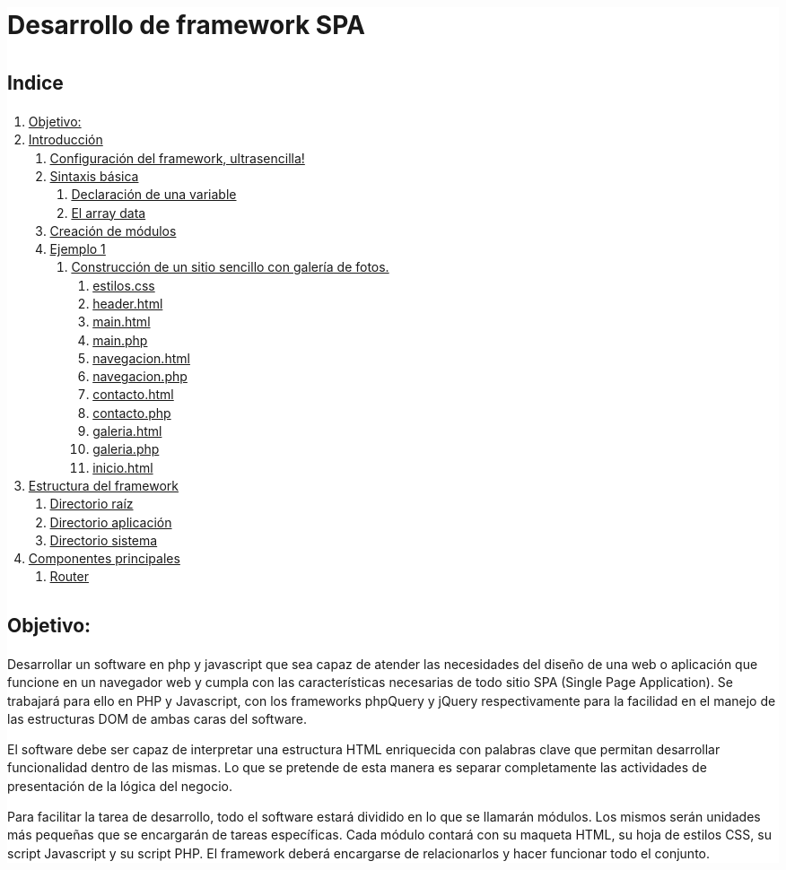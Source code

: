 # Desarrollo de framework SPA

## Indice



1. [Objetivo:](#objetivo)
1. [Introducción](#introducción)
	1. [Configuración del framework, ultrasencilla!](#configuración-del-framework-ultrasencilla)
	1. [Sintaxis básica](#sintaxis-básica)
		1. [Declaración de una variable](#declaración-de-una-variable)
		1. [El array data](#el-array-data)
	1. [Creación de módulos](#creación-de-módulos)
	1. [Ejemplo 1](#ejemplo-1)
		1. [Construcción de un sitio sencillo con galería de fotos.](#construcción-de-un-sitio-sencillo-con-galería-de-fotos)
			1. [estilos.css](#estiloscss)
			1. [header.html](#headerhtml)
			1. [main.html](#mainhtml)
			1. [main.php](#mainphp)
			1. [navegacion.html](#navegacionhtml)
			1. [navegacion.php](#navegacionphp)
			1. [contacto.html](#contactohtml)
			1. [contacto.php](#contactophp)
			1. [galeria.html](#galeriahtml)
			1. [galeria.php](#galeriaphp)
			1. [inicio.html](#iniciohtml)
1. [Estructura del framework](#estructura-del-framework)
	1. [Directorio raíz](#directorio-raíz)
	1. [Directorio aplicación](#directorio-aplicación)
	1. [Directorio sistema](#directorio-sistema)
1. [Componentes principales](#componentes-principales)
	1. [Router](#router)



<a id="objetivo"></a>
## Objetivo:

Desarrollar un software en php y javascript que sea capaz de atender las necesidades del diseño de una web o aplicación que funcione en un navegador web y cumpla con las características necesarias de todo sitio SPA (Single Page Application). Se trabajará para ello en PHP y Javascript, con los frameworks phpQuery y jQuery respectivamente para la facilidad en el manejo de las estructuras DOM de ambas caras del software. 

El software debe ser capaz de interpretar una estructura HTML enriquecida con palabras clave que permitan desarrollar funcionalidad dentro de las mismas. Lo que se pretende de esta manera es separar completamente las actividades de presentación de la lógica del negocio. 

Para facilitar la tarea de desarrollo, todo el software estará dividido en lo que se llamarán módulos. Los mismos serán unidades más pequeñas que se encargarán de tareas específicas. Cada módulo contará con su maqueta HTML, su hoja de estilos CSS, su script Javascript y su script PHP. El framework deberá encargarse de relacionarlos y hacer funcionar todo el conjunto.
